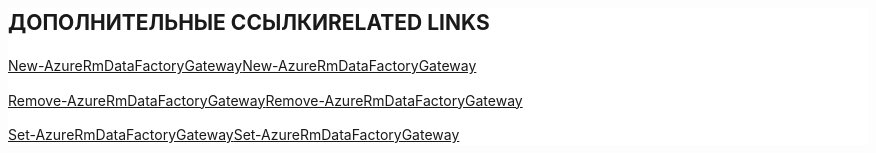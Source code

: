 ## <span data-ttu-id="96d7b-139">ДОПОЛНИТЕЛЬНЫЕ ССЫЛКИ</span><span class="sxs-lookup"><span data-stu-id="96d7b-139">RELATED LINKS</span></span>

[<span data-ttu-id="96d7b-140">New-AzureRmDataFactoryGateway</span><span class="sxs-lookup"><span data-stu-id="96d7b-140">New-AzureRmDataFactoryGateway</span></span>](./New-AzureRmDataFactoryGateway.md)

[<span data-ttu-id="96d7b-141">Remove-AzureRmDataFactoryGateway</span><span class="sxs-lookup"><span data-stu-id="96d7b-141">Remove-AzureRmDataFactoryGateway</span></span>](./Remove-AzureRmDataFactoryGateway.md)

[<span data-ttu-id="96d7b-142">Set-AzureRmDataFactoryGateway</span><span class="sxs-lookup"><span data-stu-id="96d7b-142">Set-AzureRmDataFactoryGateway</span></span>](./Set-AzureRmDataFactoryGateway.md)


